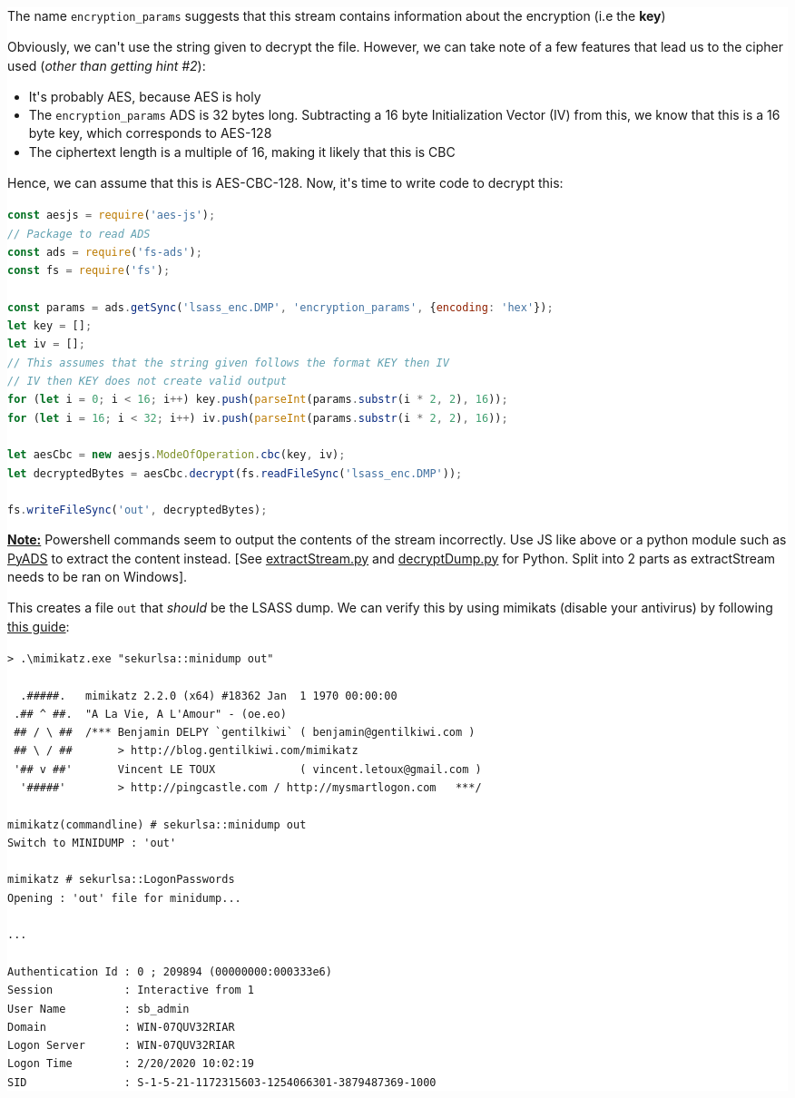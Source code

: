 The name `encryption_params` suggests that this stream contains information about the encryption (i.e the **key**)

Obviously, we can't use the string given to decrypt the file. However, we can take note of a few features that lead us to the cipher used (*other than getting hint #2*):

* It's probably AES, because AES is holy
* The `encryption_params` ADS is 32 bytes long. Subtracting a 16 byte Initialization Vector (IV) from this, we know that this is a 16 byte key, which corresponds to AES-128
* The ciphertext length is a multiple of 16, making it likely that this is CBC

Hence, we can assume that this is AES-CBC-128. Now, it's time to write code to decrypt this:

```javascript
const aesjs = require('aes-js');
// Package to read ADS
const ads = require('fs-ads');
const fs = require('fs');

const params = ads.getSync('lsass_enc.DMP', 'encryption_params', {encoding: 'hex'});
let key = [];
let iv = [];
// This assumes that the string given follows the format KEY then IV
// IV then KEY does not create valid output
for (let i = 0; i < 16; i++) key.push(parseInt(params.substr(i * 2, 2), 16));
for (let i = 16; i < 32; i++) iv.push(parseInt(params.substr(i * 2, 2), 16));

let aesCbc = new aesjs.ModeOfOperation.cbc(key, iv);
let decryptedBytes = aesCbc.decrypt(fs.readFileSync('lsass_enc.DMP'));

fs.writeFileSync('out', decryptedBytes);
```

<u>**Note:**</u> Powershell commands seem to output the contents of the stream incorrectly. Use JS like above or a python module such as [PyADS](https://github.com/RobinDavid/pyADS) to extract the content instead. [See [extractStream.py](extractStream.py) and [decryptDump.py](decryptDump.py) for Python. Split into 2 parts as extractStream needs to be ran on Windows].

This creates a file `out` that _should_ be the LSASS dump. We can verify this by using mimikats (disable your antivirus) by following [this guide](https://medium.com/@markmotig/some-ways-to-dump-lsass-exe-c4a75fdc49bf#2854):

```
> .\mimikatz.exe "sekurlsa::minidump out"

  .#####.   mimikatz 2.2.0 (x64) #18362 Jan  1 1970 00:00:00
 .## ^ ##.  "A La Vie, A L'Amour" - (oe.eo)
 ## / \ ##  /*** Benjamin DELPY `gentilkiwi` ( benjamin@gentilkiwi.com )
 ## \ / ##       > http://blog.gentilkiwi.com/mimikatz
 '## v ##'       Vincent LE TOUX             ( vincent.letoux@gmail.com )
  '#####'        > http://pingcastle.com / http://mysmartlogon.com   ***/

mimikatz(commandline) # sekurlsa::minidump out
Switch to MINIDUMP : 'out'

mimikatz # sekurlsa::LogonPasswords
Opening : 'out' file for minidump...

...

Authentication Id : 0 ; 209894 (00000000:000333e6)
Session           : Interactive from 1
User Name         : sb_admin
Domain            : WIN-07QUV32RIAR
Logon Server      : WIN-07QUV32RIAR
Logon Time        : 2/20/2020 10:02:19
SID               : S-1-5-21-1172315603-1254066301-3879487369-1000
```